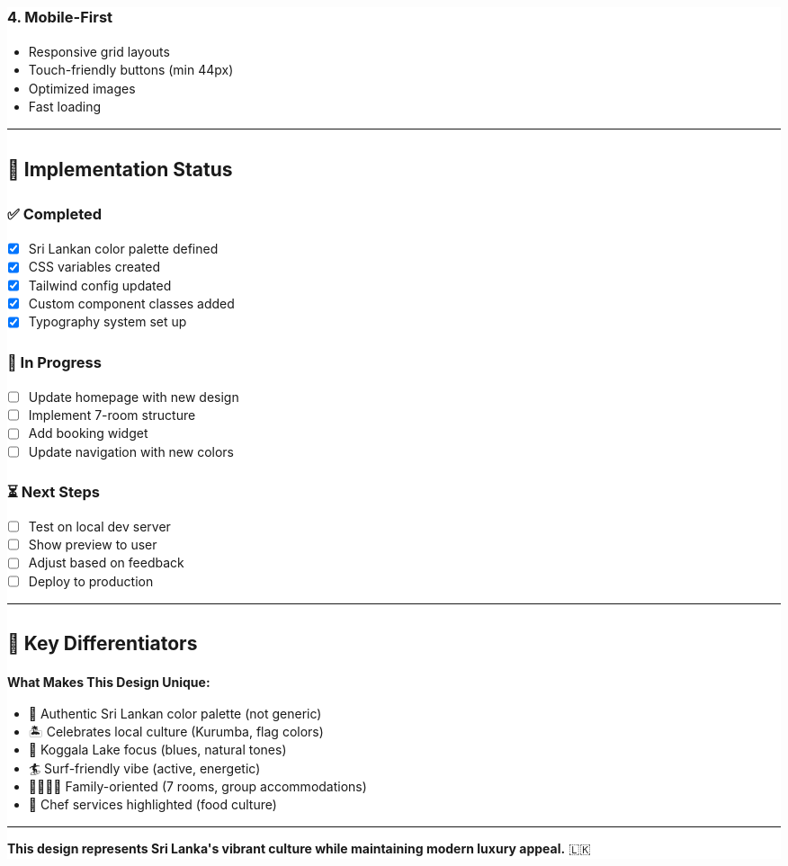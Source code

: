 ### 4. Mobile-First
- Responsive grid layouts
- Touch-friendly buttons (min 44px)
- Optimized images
- Fast loading

---

## 🚀 Implementation Status

### ✅ Completed
- [x] Sri Lankan color palette defined
- [x] CSS variables created
- [x] Tailwind config updated
- [x] Custom component classes added
- [x] Typography system set up

### 🔄 In Progress
- [ ] Update homepage with new design
- [ ] Implement 7-room structure
- [ ] Add booking widget
- [ ] Update navigation with new colors

### ⏳ Next Steps
- [ ] Test on local dev server
- [ ] Show preview to user
- [ ] Adjust based on feedback
- [ ] Deploy to production

---

## 🎯 Key Differentiators

**What Makes This Design Unique:**
- 🥥 Authentic Sri Lankan color palette (not generic)
- 🏝️ Celebrates local culture (Kurumba, flag colors)
- 🌊 Koggala Lake focus (blues, natural tones)
- 🏄 Surf-friendly vibe (active, energetic)
- 👨‍👩‍👧‍👦 Family-oriented (7 rooms, group accommodations)
- 🍛 Chef services highlighted (food culture)

---

**This design represents Sri Lanka's vibrant culture while maintaining modern luxury appeal.** 🇱🇰

